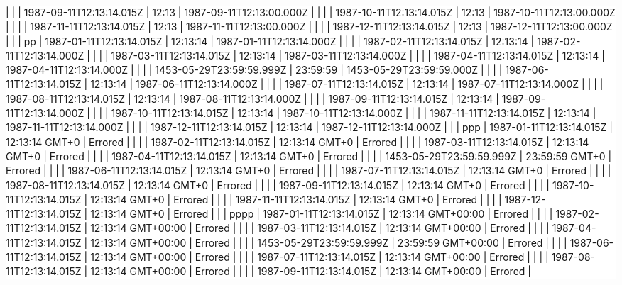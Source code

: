 |                                 |              | 1987-09-11T12:13:14.015Z | 12:13                                         | 1987-09-11T12:13:00.000Z |
|                                 |              | 1987-10-11T12:13:14.015Z | 12:13                                         | 1987-10-11T12:13:00.000Z |
|                                 |              | 1987-11-11T12:13:14.015Z | 12:13                                         | 1987-11-11T12:13:00.000Z |
|                                 |              | 1987-12-11T12:13:14.015Z | 12:13                                         | 1987-12-11T12:13:00.000Z |
|                                 | pp           | 1987-01-11T12:13:14.015Z | 12:13:14                                      | 1987-01-11T12:13:14.000Z |
|                                 |              | 1987-02-11T12:13:14.015Z | 12:13:14                                      | 1987-02-11T12:13:14.000Z |
|                                 |              | 1987-03-11T12:13:14.015Z | 12:13:14                                      | 1987-03-11T12:13:14.000Z |
|                                 |              | 1987-04-11T12:13:14.015Z | 12:13:14                                      | 1987-04-11T12:13:14.000Z |
|                                 |              | 1453-05-29T23:59:59.999Z | 23:59:59                                      | 1453-05-29T23:59:59.000Z |
|                                 |              | 1987-06-11T12:13:14.015Z | 12:13:14                                      | 1987-06-11T12:13:14.000Z |
|                                 |              | 1987-07-11T12:13:14.015Z | 12:13:14                                      | 1987-07-11T12:13:14.000Z |
|                                 |              | 1987-08-11T12:13:14.015Z | 12:13:14                                      | 1987-08-11T12:13:14.000Z |
|                                 |              | 1987-09-11T12:13:14.015Z | 12:13:14                                      | 1987-09-11T12:13:14.000Z |
|                                 |              | 1987-10-11T12:13:14.015Z | 12:13:14                                      | 1987-10-11T12:13:14.000Z |
|                                 |              | 1987-11-11T12:13:14.015Z | 12:13:14                                      | 1987-11-11T12:13:14.000Z |
|                                 |              | 1987-12-11T12:13:14.015Z | 12:13:14                                      | 1987-12-11T12:13:14.000Z |
|                                 | ppp          | 1987-01-11T12:13:14.015Z | 12:13:14 GMT+0                                | Errored                  |
|                                 |              | 1987-02-11T12:13:14.015Z | 12:13:14 GMT+0                                | Errored                  |
|                                 |              | 1987-03-11T12:13:14.015Z | 12:13:14 GMT+0                                | Errored                  |
|                                 |              | 1987-04-11T12:13:14.015Z | 12:13:14 GMT+0                                | Errored                  |
|                                 |              | 1453-05-29T23:59:59.999Z | 23:59:59 GMT+0                                | Errored                  |
|                                 |              | 1987-06-11T12:13:14.015Z | 12:13:14 GMT+0                                | Errored                  |
|                                 |              | 1987-07-11T12:13:14.015Z | 12:13:14 GMT+0                                | Errored                  |
|                                 |              | 1987-08-11T12:13:14.015Z | 12:13:14 GMT+0                                | Errored                  |
|                                 |              | 1987-09-11T12:13:14.015Z | 12:13:14 GMT+0                                | Errored                  |
|                                 |              | 1987-10-11T12:13:14.015Z | 12:13:14 GMT+0                                | Errored                  |
|                                 |              | 1987-11-11T12:13:14.015Z | 12:13:14 GMT+0                                | Errored                  |
|                                 |              | 1987-12-11T12:13:14.015Z | 12:13:14 GMT+0                                | Errored                  |
|                                 | pppp         | 1987-01-11T12:13:14.015Z | 12:13:14 GMT+00:00                            | Errored                  |
|                                 |              | 1987-02-11T12:13:14.015Z | 12:13:14 GMT+00:00                            | Errored                  |
|                                 |              | 1987-03-11T12:13:14.015Z | 12:13:14 GMT+00:00                            | Errored                  |
|                                 |              | 1987-04-11T12:13:14.015Z | 12:13:14 GMT+00:00                            | Errored                  |
|                                 |              | 1453-05-29T23:59:59.999Z | 23:59:59 GMT+00:00                            | Errored                  |
|                                 |              | 1987-06-11T12:13:14.015Z | 12:13:14 GMT+00:00                            | Errored                  |
|                                 |              | 1987-07-11T12:13:14.015Z | 12:13:14 GMT+00:00                            | Errored                  |
|                                 |              | 1987-08-11T12:13:14.015Z | 12:13:14 GMT+00:00                            | Errored                  |
|                                 |              | 1987-09-11T12:13:14.015Z | 12:13:14 GMT+00:00                            | Errored                  |